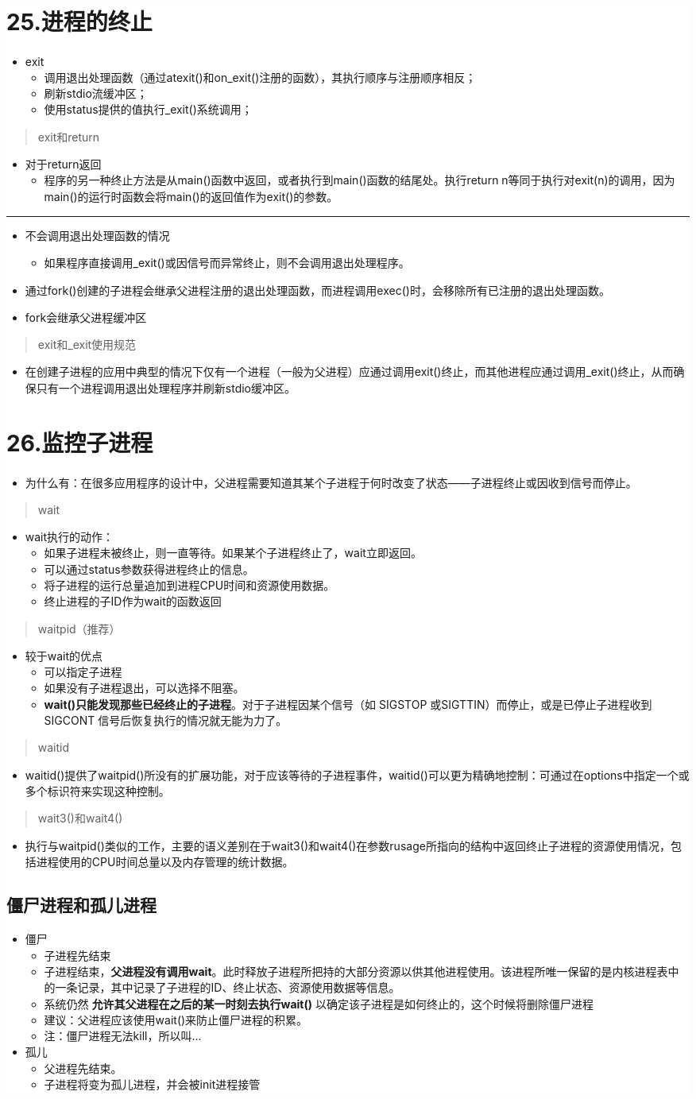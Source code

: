 # 25.进程的终止
- exit
  - 调用退出处理函数（通过atexit()和on_exit()注册的函数），其执行顺序与注册顺序相反；
  - 刷新stdio流缓冲区；
  - 使用status提供的值执行_exit()系统调用；
> exit和return
- 对于return返回
  - 程序的另一种终止方法是从main()函数中返回，或者执行到main()函数的结尾处。执行return n等同于执行对exit(n)的调用，因为main()的运行时函数会将main()的返回值作为exit()的参数。

------

- 不会调用退出处理函数的情况
  - 如果程序直接调用_exit()或因信号而异常终止，则不会调用退出处理程序。

- 通过fork()创建的子进程会继承父进程注册的退出处理函数，而进程调用exec()时，会移除所有已注册的退出处理函数。
- fork会继承父进程缓冲区 

> exit和_exit使用规范
- 在创建子进程的应用中典型的情况下仅有一个进程（一般为父进程）应通过调用exit()终止，而其他进程应通过调用_exit()终止，从而确保只有一个进程调用退出处理程序并刷新stdio缓冲区。

# 26.监控子进程
- 为什么有：在很多应用程序的设计中，父进程需要知道其某个子进程于何时改变了状态——子进程终止或因收到信号而停止。
> wait
- wait执行的动作： 
  - 如果子进程未被终止，则一直等待。如果某个子进程终止了，wait立即返回。
  - 可以通过status参数获得进程终止的信息。
  - 将子进程的运行总量追加到进程CPU时间和资源使用数据。
  - 终止进程的子ID作为wait的函数返回
> waitpid（推荐）
- 较于wait的优点
  - 可以指定子进程
  - 如果没有子进程退出，可以选择不阻塞。
  - **wait()只能发现那些已经终止的子进程**。对于子进程因某个信号（如 SIGSTOP 或SIGTTIN）而停止，或是已停止子进程收到 SIGCONT 信号后恢复执行的情况就无能为力了。

> waitid  
- waitid()提供了waitpid()所没有的扩展功能，对于应该等待的子进程事件，waitid()可以更为精确地控制：可通过在options中指定一个或多个标识符来实现这种控制。

> wait3()和wait4()
- 执行与waitpid()类似的工作，主要的语义差别在于wait3()和wait4()在参数rusage所指向的结构中返回终止子进程的资源使用情况，包括进程使用的CPU时间总量以及内存管理的统计数据。

## 僵尸进程和孤儿进程
- 僵尸
  - 子进程先结束
  - 子进程结束，**父进程没有调用wait**。此时释放子进程所把持的大部分资源以供其他进程使用。该进程所唯一保留的是内核进程表中的一条记录，其中记录了子进程的ID、终止状态、资源使用数据等信息。
  - 系统仍然 **允许其父进程在之后的某一时刻去执行wait()** 以确定该子进程是如何终止的，这个时候将删除僵尸进程
  - 建议：父进程应该使用wait()来防止僵尸进程的积累。
  - 注：僵尸进程无法kill，所以叫...
- 孤儿
  - 父进程先结束。
  - 子进程将变为孤儿进程，并会被init进程接管

